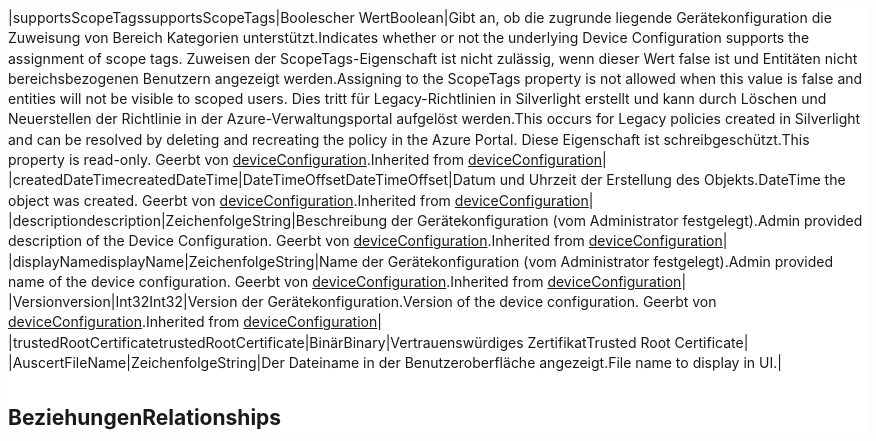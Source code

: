 |<span data-ttu-id="c8c39-144">supportsScopeTags</span><span class="sxs-lookup"><span data-stu-id="c8c39-144">supportsScopeTags</span></span>|<span data-ttu-id="c8c39-145">Boolescher Wert</span><span class="sxs-lookup"><span data-stu-id="c8c39-145">Boolean</span></span>|<span data-ttu-id="c8c39-146">Gibt an, ob die zugrunde liegende Gerätekonfiguration die Zuweisung von Bereich Kategorien unterstützt.</span><span class="sxs-lookup"><span data-stu-id="c8c39-146">Indicates whether or not the underlying Device Configuration supports the assignment of scope tags.</span></span> <span data-ttu-id="c8c39-147">Zuweisen der ScopeTags-Eigenschaft ist nicht zulässig, wenn dieser Wert false ist und Entitäten nicht bereichsbezogenen Benutzern angezeigt werden.</span><span class="sxs-lookup"><span data-stu-id="c8c39-147">Assigning to the ScopeTags property is not allowed when this value is false and entities will not be visible to scoped users.</span></span> <span data-ttu-id="c8c39-148">Dies tritt für Legacy-Richtlinien in Silverlight erstellt und kann durch Löschen und Neuerstellen der Richtlinie in der Azure-Verwaltungsportal aufgelöst werden.</span><span class="sxs-lookup"><span data-stu-id="c8c39-148">This occurs for Legacy policies created in Silverlight and can be resolved by deleting and recreating the policy in the Azure Portal.</span></span> <span data-ttu-id="c8c39-149">Diese Eigenschaft ist schreibgeschützt.</span><span class="sxs-lookup"><span data-stu-id="c8c39-149">This property is read-only.</span></span> <span data-ttu-id="c8c39-150">Geerbt von [deviceConfiguration](../resources/intune-deviceconfig-deviceconfiguration.md).</span><span class="sxs-lookup"><span data-stu-id="c8c39-150">Inherited from [deviceConfiguration](../resources/intune-deviceconfig-deviceconfiguration.md)</span></span>|
|<span data-ttu-id="c8c39-151">createdDateTime</span><span class="sxs-lookup"><span data-stu-id="c8c39-151">createdDateTime</span></span>|<span data-ttu-id="c8c39-152">DateTimeOffset</span><span class="sxs-lookup"><span data-stu-id="c8c39-152">DateTimeOffset</span></span>|<span data-ttu-id="c8c39-153">Datum und Uhrzeit der Erstellung des Objekts.</span><span class="sxs-lookup"><span data-stu-id="c8c39-153">DateTime the object was created.</span></span> <span data-ttu-id="c8c39-154">Geerbt von [deviceConfiguration](../resources/intune-deviceconfig-deviceconfiguration.md).</span><span class="sxs-lookup"><span data-stu-id="c8c39-154">Inherited from [deviceConfiguration](../resources/intune-deviceconfig-deviceconfiguration.md)</span></span>|
|<span data-ttu-id="c8c39-155">description</span><span class="sxs-lookup"><span data-stu-id="c8c39-155">description</span></span>|<span data-ttu-id="c8c39-156">Zeichenfolge</span><span class="sxs-lookup"><span data-stu-id="c8c39-156">String</span></span>|<span data-ttu-id="c8c39-157">Beschreibung der Gerätekonfiguration (vom Administrator festgelegt).</span><span class="sxs-lookup"><span data-stu-id="c8c39-157">Admin provided description of the Device Configuration.</span></span> <span data-ttu-id="c8c39-158">Geerbt von [deviceConfiguration](../resources/intune-deviceconfig-deviceconfiguration.md).</span><span class="sxs-lookup"><span data-stu-id="c8c39-158">Inherited from [deviceConfiguration](../resources/intune-deviceconfig-deviceconfiguration.md)</span></span>|
|<span data-ttu-id="c8c39-159">displayName</span><span class="sxs-lookup"><span data-stu-id="c8c39-159">displayName</span></span>|<span data-ttu-id="c8c39-160">Zeichenfolge</span><span class="sxs-lookup"><span data-stu-id="c8c39-160">String</span></span>|<span data-ttu-id="c8c39-161">Name der Gerätekonfiguration (vom Administrator festgelegt).</span><span class="sxs-lookup"><span data-stu-id="c8c39-161">Admin provided name of the device configuration.</span></span> <span data-ttu-id="c8c39-162">Geerbt von [deviceConfiguration](../resources/intune-deviceconfig-deviceconfiguration.md).</span><span class="sxs-lookup"><span data-stu-id="c8c39-162">Inherited from [deviceConfiguration](../resources/intune-deviceconfig-deviceconfiguration.md)</span></span>|
|<span data-ttu-id="c8c39-163">Version</span><span class="sxs-lookup"><span data-stu-id="c8c39-163">version</span></span>|<span data-ttu-id="c8c39-164">Int32</span><span class="sxs-lookup"><span data-stu-id="c8c39-164">Int32</span></span>|<span data-ttu-id="c8c39-165">Version der Gerätekonfiguration.</span><span class="sxs-lookup"><span data-stu-id="c8c39-165">Version of the device configuration.</span></span> <span data-ttu-id="c8c39-166">Geerbt von [deviceConfiguration](../resources/intune-deviceconfig-deviceconfiguration.md).</span><span class="sxs-lookup"><span data-stu-id="c8c39-166">Inherited from [deviceConfiguration](../resources/intune-deviceconfig-deviceconfiguration.md)</span></span>|
|<span data-ttu-id="c8c39-167">trustedRootCertificate</span><span class="sxs-lookup"><span data-stu-id="c8c39-167">trustedRootCertificate</span></span>|<span data-ttu-id="c8c39-168">Binär</span><span class="sxs-lookup"><span data-stu-id="c8c39-168">Binary</span></span>|<span data-ttu-id="c8c39-169">Vertrauenswürdiges Zertifikat</span><span class="sxs-lookup"><span data-stu-id="c8c39-169">Trusted Root Certificate</span></span>|
|<span data-ttu-id="c8c39-170">Aus</span><span class="sxs-lookup"><span data-stu-id="c8c39-170">certFileName</span></span>|<span data-ttu-id="c8c39-171">Zeichenfolge</span><span class="sxs-lookup"><span data-stu-id="c8c39-171">String</span></span>|<span data-ttu-id="c8c39-172">Der Dateiname in der Benutzeroberfläche angezeigt.</span><span class="sxs-lookup"><span data-stu-id="c8c39-172">File name to display in UI.</span></span>|

## <a name="relationships"></a><span data-ttu-id="c8c39-173">Beziehungen</span><span class="sxs-lookup"><span data-stu-id="c8c39-173">Relationships</span></span>